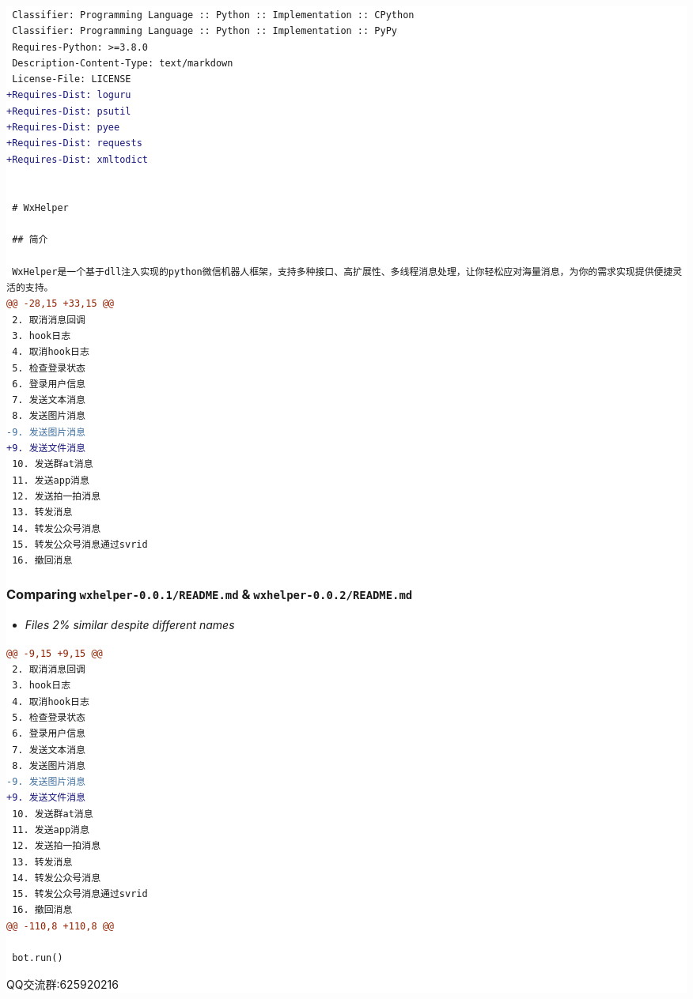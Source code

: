 ```diff
 Classifier: Programming Language :: Python :: Implementation :: CPython
 Classifier: Programming Language :: Python :: Implementation :: PyPy
 Requires-Python: >=3.8.0
 Description-Content-Type: text/markdown
 License-File: LICENSE
+Requires-Dist: loguru
+Requires-Dist: psutil
+Requires-Dist: pyee
+Requires-Dist: requests
+Requires-Dist: xmltodict
 
 
 # WxHelper
 
 ## 简介
 
 WxHelper是一个基于dll注入实现的python微信机器人框架，支持多种接口、高扩展性、多线程消息处理，让你轻松应对海量消息，为你的需求实现提供便捷灵活的支持。
@@ -28,15 +33,15 @@
 2. 取消消息回调
 3. hook日志
 4. 取消hook日志
 5. 检查登录状态
 6. 登录用户信息
 7. 发送文本消息
 8. 发送图片消息
-9. 发送图片消息
+9. 发送文件消息
 10. 发送群at消息
 11. 发送app消息
 12. 发送拍一拍消息
 13. 转发消息
 14. 转发公众号消息
 15. 转发公众号消息通过svrid
 16. 撤回消息
```

### Comparing `wxhelper-0.0.1/README.md` & `wxhelper-0.0.2/README.md`

 * *Files 2% similar despite different names*

```diff
@@ -9,15 +9,15 @@
 2. 取消消息回调
 3. hook日志
 4. 取消hook日志
 5. 检查登录状态
 6. 登录用户信息
 7. 发送文本消息
 8. 发送图片消息
-9. 发送图片消息
+9. 发送文件消息
 10. 发送群at消息
 11. 发送app消息
 12. 发送拍一拍消息
 13. 转发消息
 14. 转发公众号消息
 15. 转发公众号消息通过svrid
 16. 撤回消息
@@ -110,8 +110,8 @@
 
 bot.run()
 ```
 QQ交流群:625920216